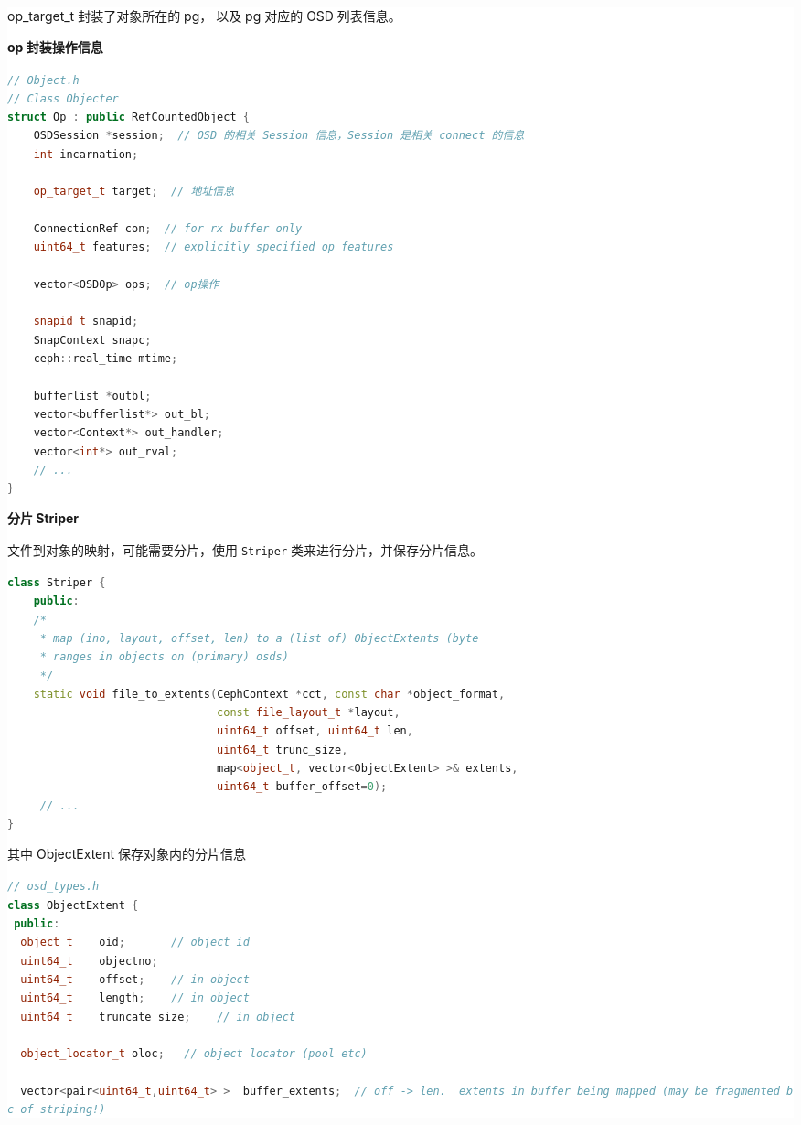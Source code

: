 

op_target_t 封装了对象所在的 pg， 以及 pg 对应的 OSD 列表信息。

**op 封装操作信息**

```cpp
// Object.h
// Class Objecter
struct Op : public RefCountedObject {
    OSDSession *session;  // OSD 的相关 Session 信息，Session 是相关 connect 的信息
    int incarnation;

    op_target_t target;  // 地址信息

    ConnectionRef con;  // for rx buffer only
    uint64_t features;  // explicitly specified op features

    vector<OSDOp> ops;  // op操作

    snapid_t snapid;
    SnapContext snapc;
    ceph::real_time mtime;

    bufferlist *outbl;
    vector<bufferlist*> out_bl;
    vector<Context*> out_handler;
    vector<int*> out_rval;
    // ...
}
```

**分片 Striper**

文件到对象的映射，可能需要分片，使用 `Striper` 类来进行分片，并保存分片信息。

```cpp
class Striper {
    public:
    /*
     * map (ino, layout, offset, len) to a (list of) ObjectExtents (byte
     * ranges in objects on (primary) osds)
     */
    static void file_to_extents(CephContext *cct, const char *object_format,
                                const file_layout_t *layout,
                                uint64_t offset, uint64_t len,
                                uint64_t trunc_size,
                                map<object_t, vector<ObjectExtent> >& extents,
                                uint64_t buffer_offset=0);
     // ...
}
```

其中 ObjectExtent 保存对象内的分片信息

```cpp
// osd_types.h
class ObjectExtent {
 public:
  object_t    oid;       // object id
  uint64_t    objectno;
  uint64_t    offset;    // in object
  uint64_t    length;    // in object
  uint64_t    truncate_size;	// in object

  object_locator_t oloc;   // object locator (pool etc)

  vector<pair<uint64_t,uint64_t> >  buffer_extents;  // off -> len.  extents in buffer being mapped (may be fragmented bc of striping!)
```